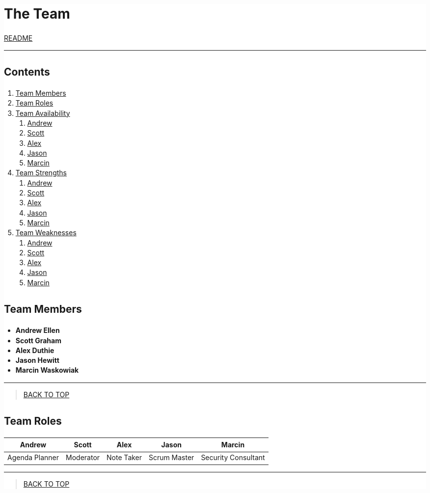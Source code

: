 # The Team

[README](README.md)

---

## Contents

1. [Team Members](#team-members)
1. [Team Roles](#team-roles)
1. [Team Availability](#team-availability)
    1. [Andrew](#andrew-availability)
    1. [Scott](#scott-availability)
    1. [Alex](#alex-availability)
    1. [Jason](#jason-availability)
    1. [Marcin](#marcin-availability)
1. [Team Strengths](#team-strengths)
    1. [Andrew](#andrew-strengths)
    1. [Scott](#scott-strengths)
    1. [Alex](#alex-strengths)
    1. [Jason](#jason-strengths)
    1. [Marcin](#marcin-strengths)
1. [Team Weaknesses](#team-weaknesses)
    1. [Andrew](#andrew-weaknesses)
    1. [Scott](#scott-weaknesses)
    1. [Alex](#alex-weaknesses)
    1. [Jason](#jason-weaknesses)
    1. [Marcin](#marcin-weaknesses)
    
## Team Members

* **Andrew Ellen**
* **Scott Graham**
* **Alex Duthie**
* **Jason Hewitt**
* **Marcin Waskowiak**

---
> [BACK TO TOP](#the-team)

## Team Roles

| Andrew | Scott | Alex | Jason | Marcin |
|--------|-------|------|-------|--------|
| Agenda Planner | Moderator | Note Taker | Scrum Master | Security Consultant |


---
> [BACK TO TOP](#the-team)
